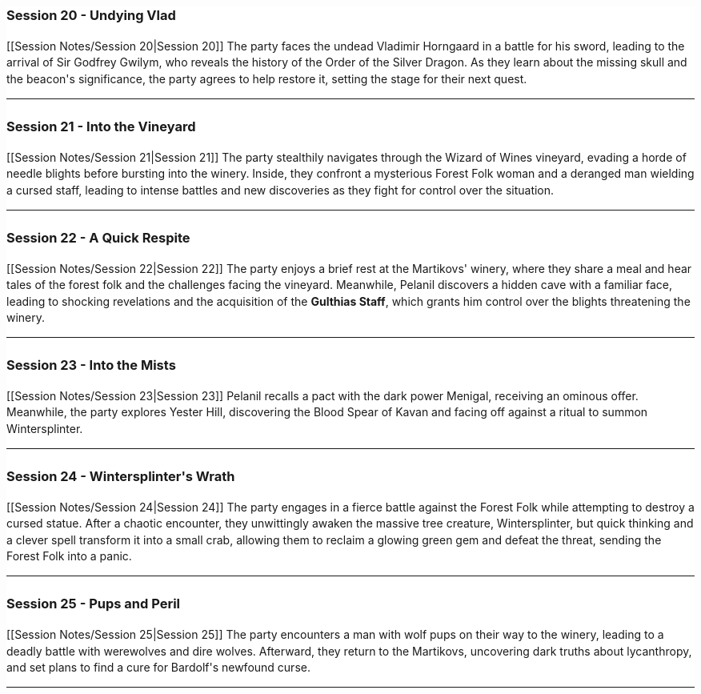 
### **Session 20 - Undying Vlad**

[[Session Notes/Session 20|Session 20]]
The party faces the undead Vladimir Horngaard in a battle for his sword, leading to the arrival of Sir Godfrey Gwilym, who reveals the history of the Order of the Silver Dragon. As they learn about the missing skull and the beacon's significance, the party agrees to help restore it, setting the stage for their next quest.

---

### **Session 21 - Into the Vineyard**

[[Session Notes/Session 21|Session 21]]
The party stealthily navigates through the Wizard of Wines vineyard, evading a horde of needle blights before bursting into the winery. Inside, they confront a mysterious Forest Folk woman and a deranged man wielding a cursed staff, leading to intense battles and new discoveries as they fight for control over the situation.

---

### **Session 22 - A Quick Respite**

[[Session Notes/Session 22|Session 22]]
The party enjoys a brief rest at the Martikovs' winery, where they share a meal and hear tales of the forest folk and the challenges facing the vineyard. Meanwhile, Pelanil discovers a hidden cave with a familiar face, leading to shocking revelations and the acquisition of the **Gulthias Staff**, which grants him control over the blights threatening the winery.

---

### **Session 23 - Into the Mists**

[[Session Notes/Session 23|Session 23]]
Pelanil recalls a pact with the dark power Menigal, receiving an ominous offer. Meanwhile, the party explores Yester Hill, discovering the Blood Spear of Kavan and facing off against a ritual to summon Wintersplinter.

---

### **Session 24 - Wintersplinter's Wrath**

[[Session Notes/Session 24|Session 24]]
The party engages in a fierce battle against the Forest Folk while attempting to destroy a cursed statue. After a chaotic encounter, they unwittingly awaken the massive tree creature, Wintersplinter, but quick thinking and a clever spell transform it into a small crab, allowing them to reclaim a glowing green gem and defeat the threat, sending the Forest Folk into a panic.

---

### **Session 25 - Pups and Peril**

[[Session Notes/Session 25|Session 25]]
The party encounters a man with wolf pups on their way to the winery, leading to a deadly battle with werewolves and dire wolves. Afterward, they return to the Martikovs, uncovering dark truths about lycanthropy, and set plans to find a cure for Bardolf's newfound curse.

---